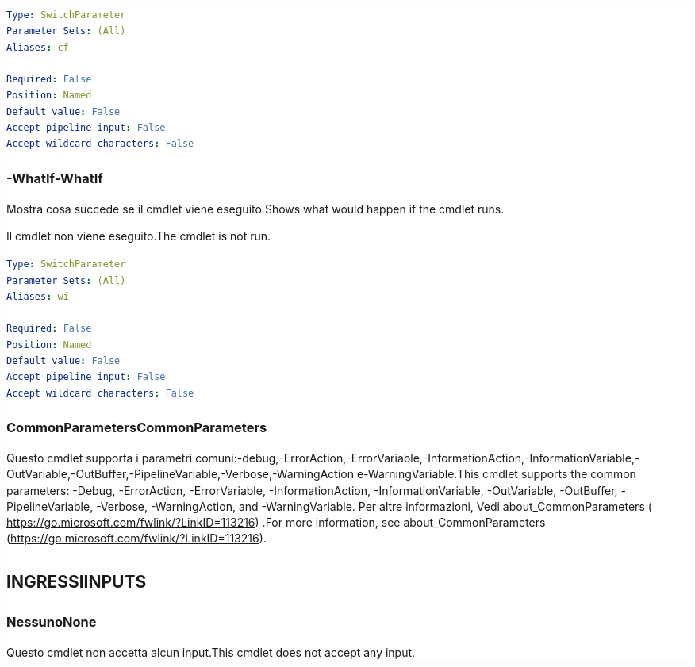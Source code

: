```yaml
Type: SwitchParameter
Parameter Sets: (All)
Aliases: cf

Required: False
Position: Named
Default value: False
Accept pipeline input: False
Accept wildcard characters: False
```

### <span data-ttu-id="0f961-129">-WhatIf</span><span class="sxs-lookup"><span data-stu-id="0f961-129">-WhatIf</span></span>
<span data-ttu-id="0f961-130">Mostra cosa succede se il cmdlet viene eseguito.</span><span class="sxs-lookup"><span data-stu-id="0f961-130">Shows what would happen if the cmdlet runs.</span></span>

<span data-ttu-id="0f961-131">Il cmdlet non viene eseguito.</span><span class="sxs-lookup"><span data-stu-id="0f961-131">The cmdlet is not run.</span></span>

```yaml
Type: SwitchParameter
Parameter Sets: (All)
Aliases: wi

Required: False
Position: Named
Default value: False
Accept pipeline input: False
Accept wildcard characters: False
```

### <span data-ttu-id="0f961-132">CommonParameters</span><span class="sxs-lookup"><span data-stu-id="0f961-132">CommonParameters</span></span>
<span data-ttu-id="0f961-133">Questo cmdlet supporta i parametri comuni:-debug,-ErrorAction,-ErrorVariable,-InformationAction,-InformationVariable,-OutVariable,-OutBuffer,-PipelineVariable,-Verbose,-WarningAction e-WarningVariable.</span><span class="sxs-lookup"><span data-stu-id="0f961-133">This cmdlet supports the common parameters: -Debug, -ErrorAction, -ErrorVariable, -InformationAction, -InformationVariable, -OutVariable, -OutBuffer, -PipelineVariable, -Verbose, -WarningAction, and -WarningVariable.</span></span> <span data-ttu-id="0f961-134">Per altre informazioni, Vedi about_CommonParameters ( https://go.microsoft.com/fwlink/?LinkID=113216) .</span><span class="sxs-lookup"><span data-stu-id="0f961-134">For more information, see about_CommonParameters (https://go.microsoft.com/fwlink/?LinkID=113216).</span></span>

## <span data-ttu-id="0f961-135">INGRESSI</span><span class="sxs-lookup"><span data-stu-id="0f961-135">INPUTS</span></span>

### <span data-ttu-id="0f961-136">Nessuno</span><span class="sxs-lookup"><span data-stu-id="0f961-136">None</span></span>
<span data-ttu-id="0f961-137">Questo cmdlet non accetta alcun input.</span><span class="sxs-lookup"><span data-stu-id="0f961-137">This cmdlet does not accept any input.</span></span>
